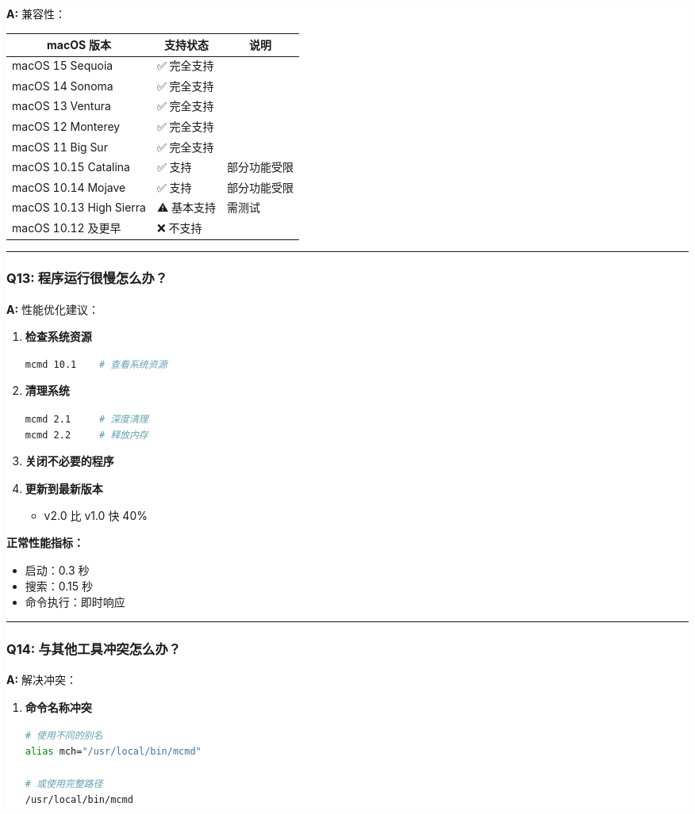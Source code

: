 **A:** 兼容性：

| macOS 版本 | 支持状态 | 说明 |
|-----------|---------|------|
| macOS 15 Sequoia | ✅ 完全支持 | |
| macOS 14 Sonoma | ✅ 完全支持 | |
| macOS 13 Ventura | ✅ 完全支持 | |
| macOS 12 Monterey | ✅ 完全支持 | |
| macOS 11 Big Sur | ✅ 完全支持 | |
| macOS 10.15 Catalina | ✅ 支持 | 部分功能受限 |
| macOS 10.14 Mojave | ✅ 支持 | 部分功能受限 |
| macOS 10.13 High Sierra | ⚠️ 基本支持 | 需测试 |
| macOS 10.12 及更早 | ❌ 不支持 | |

---

### Q13: 程序运行很慢怎么办？

**A:** 性能优化建议：

1. **检查系统资源**
   ```bash
   mcmd 10.1    # 查看系统资源
   ```

2. **清理系统**
   ```bash
   mcmd 2.1     # 深度清理
   mcmd 2.2     # 释放内存
   ```

3. **关闭不必要的程序**

4. **更新到最新版本**
   - v2.0 比 v1.0 快 40%

**正常性能指标：**
- 启动：0.3 秒
- 搜索：0.15 秒
- 命令执行：即时响应

---

### Q14: 与其他工具冲突怎么办？

**A:** 解决冲突：

1. **命令名称冲突**
   ```bash
   # 使用不同的别名
   alias mch="/usr/local/bin/mcmd"
   
   # 或使用完整路径
   /usr/local/bin/mcmd
   ```
